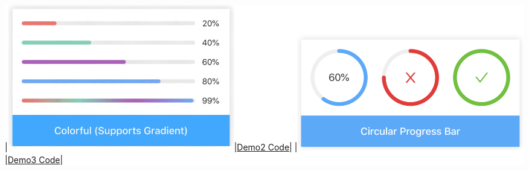 |<img width="375" src="./preview/colorful-supports-gradient.gif"/>|[Demo2 Code](./demos/Demo2.js)|
|<img width="375" src="./preview/circular-progress-bar.png"/>|[Demo3 Code](./demos/Demo3.js)|